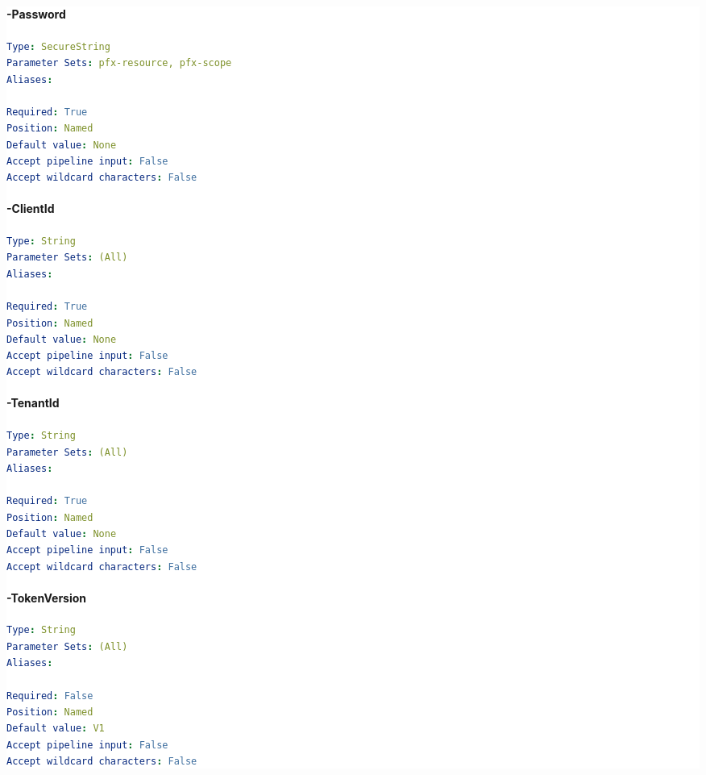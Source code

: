 #### -Password


```yaml
Type: SecureString
Parameter Sets: pfx-resource, pfx-scope
Aliases:

Required: True
Position: Named
Default value: None
Accept pipeline input: False
Accept wildcard characters: False
```

#### -ClientId


```yaml
Type: String
Parameter Sets: (All)
Aliases:

Required: True
Position: Named
Default value: None
Accept pipeline input: False
Accept wildcard characters: False
```

#### -TenantId


```yaml
Type: String
Parameter Sets: (All)
Aliases:

Required: True
Position: Named
Default value: None
Accept pipeline input: False
Accept wildcard characters: False
```

#### -TokenVersion


```yaml
Type: String
Parameter Sets: (All)
Aliases:

Required: False
Position: Named
Default value: V1
Accept pipeline input: False
Accept wildcard characters: False
```
